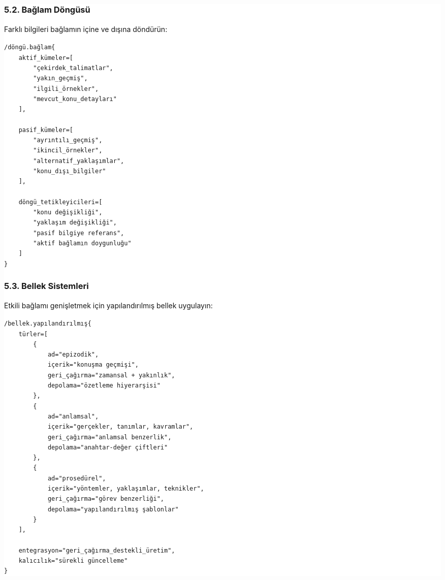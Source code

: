 ### 5.2. Bağlam Döngüsü

Farklı bilgileri bağlamın içine ve dışına döndürün:

```
/döngü.bağlam{
    aktif_kümeler=[
        "çekirdek_talimatlar",
        "yakın_geçmiş",
        "ilgili_örnekler",
        "mevcut_konu_detayları"
    ],
    
    pasif_kümeler=[
        "ayrıntılı_geçmiş",
        "ikincil_örnekler",
        "alternatif_yaklaşımlar",
        "konu_dışı_bilgiler"
    ],
    
    döngü_tetikleyicileri=[
        "konu değişikliği",
        "yaklaşım değişikliği",
        "pasif bilgiye referans",
        "aktif bağlamın doygunluğu"
    ]
}
```

### 5.3. Bellek Sistemleri

Etkili bağlamı genişletmek için yapılandırılmış bellek uygulayın:

```
/bellek.yapılandırılmış{
    türler=[
        {
            ad="epizodik",
            içerik="konuşma geçmişi",
            geri_çağırma="zamansal + yakınlık",
            depolama="özetleme hiyerarşisi"
        },
        {
            ad="anlamsal",
            içerik="gerçekler, tanımlar, kavramlar",
            geri_çağırma="anlamsal benzerlik",
            depolama="anahtar-değer çiftleri"
        },
        {
            ad="prosedürel",
            içerik="yöntemler, yaklaşımlar, teknikler",
            geri_çağırma="görev benzerliği",
            depolama="yapılandırılmış şablonlar"
        }
    ],
    
    entegrasyon="geri_çağırma_destekli_üretim",
    kalıcılık="sürekli güncelleme"
}
```
